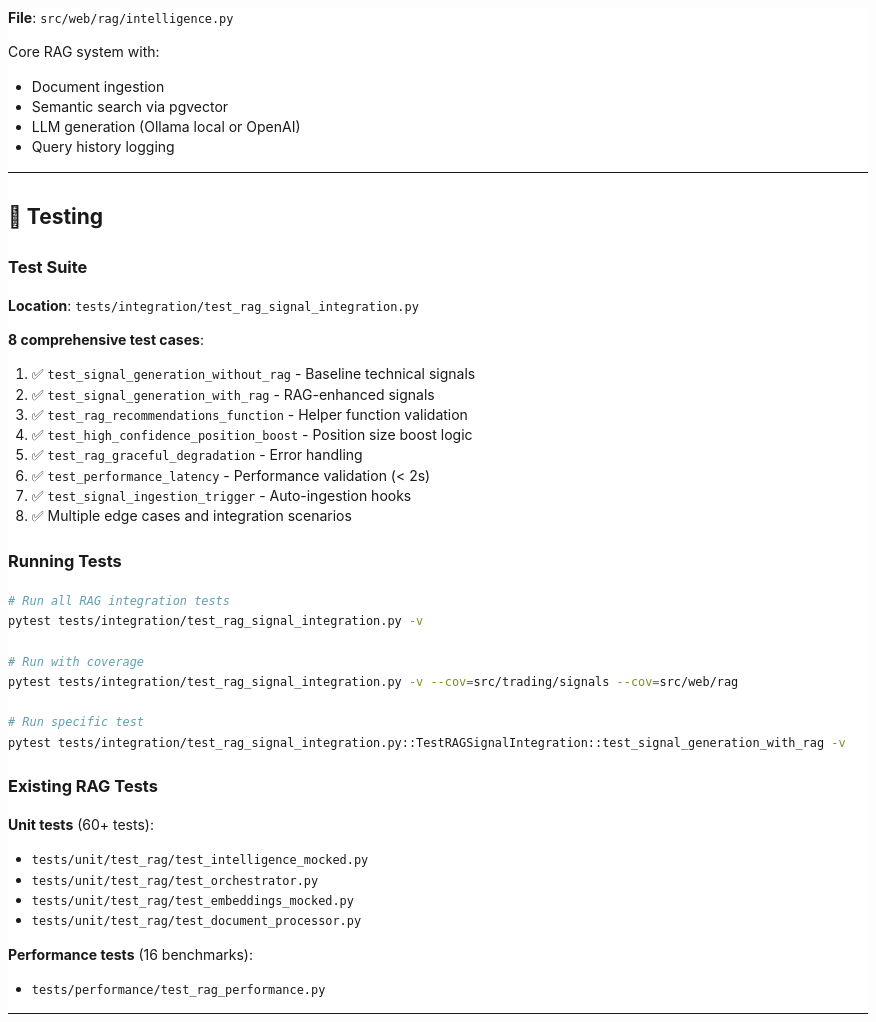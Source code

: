 **File**: `src/web/rag/intelligence.py`

Core RAG system with:

- Document ingestion
- Semantic search via pgvector
- LLM generation (Ollama local or OpenAI)
- Query history logging

---

## 🧪 Testing

### Test Suite

**Location**: `tests/integration/test_rag_signal_integration.py`

**8 comprehensive test cases**:

1. ✅ `test_signal_generation_without_rag` - Baseline technical signals
2. ✅ `test_signal_generation_with_rag` - RAG-enhanced signals
3. ✅ `test_rag_recommendations_function` - Helper function validation
4. ✅ `test_high_confidence_position_boost` - Position size boost logic
5. ✅ `test_rag_graceful_degradation` - Error handling
6. ✅ `test_performance_latency` - Performance validation (< 2s)
7. ✅ `test_signal_ingestion_trigger` - Auto-ingestion hooks
8. ✅ Multiple edge cases and integration scenarios

### Running Tests

```bash
# Run all RAG integration tests
pytest tests/integration/test_rag_signal_integration.py -v

# Run with coverage
pytest tests/integration/test_rag_signal_integration.py -v --cov=src/trading/signals --cov=src/web/rag

# Run specific test
pytest tests/integration/test_rag_signal_integration.py::TestRAGSignalIntegration::test_signal_generation_with_rag -v
```

### Existing RAG Tests

**Unit tests** (60+ tests):

- `tests/unit/test_rag/test_intelligence_mocked.py`
- `tests/unit/test_rag/test_orchestrator.py`
- `tests/unit/test_rag/test_embeddings_mocked.py`
- `tests/unit/test_rag/test_document_processor.py`

**Performance tests** (16 benchmarks):

- `tests/performance/test_rag_performance.py`

---